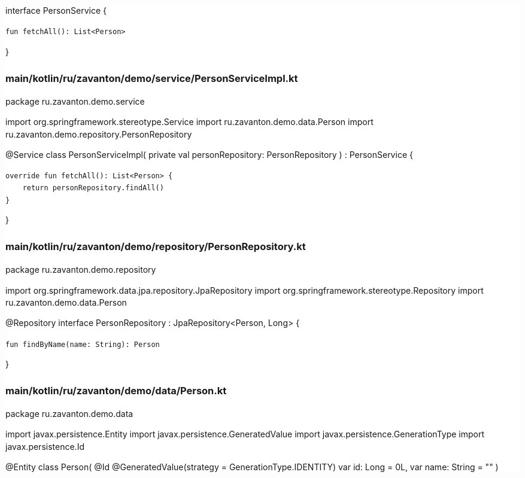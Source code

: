 interface PersonService {

    fun fetchAll(): List<Person>
}





### main/kotlin/ru/zavanton/demo/service/PersonServiceImpl.kt
package ru.zavanton.demo.service

import org.springframework.stereotype.Service
import ru.zavanton.demo.data.Person
import ru.zavanton.demo.repository.PersonRepository

@Service
class PersonServiceImpl(
private val personRepository: PersonRepository
) : PersonService {

    override fun fetchAll(): List<Person> {
        return personRepository.findAll()
    }
}







### main/kotlin/ru/zavanton/demo/repository/PersonRepository.kt
package ru.zavanton.demo.repository

import org.springframework.data.jpa.repository.JpaRepository
import org.springframework.stereotype.Repository
import ru.zavanton.demo.data.Person

@Repository
interface PersonRepository : JpaRepository<Person, Long> {

    fun findByName(name: String): Person
}





### main/kotlin/ru/zavanton/demo/data/Person.kt
package ru.zavanton.demo.data

import javax.persistence.Entity
import javax.persistence.GeneratedValue
import javax.persistence.GenerationType
import javax.persistence.Id

@Entity
class Person(
@Id
@GeneratedValue(strategy = GenerationType.IDENTITY)
var id: Long = 0L,
var name: String = ""
)

